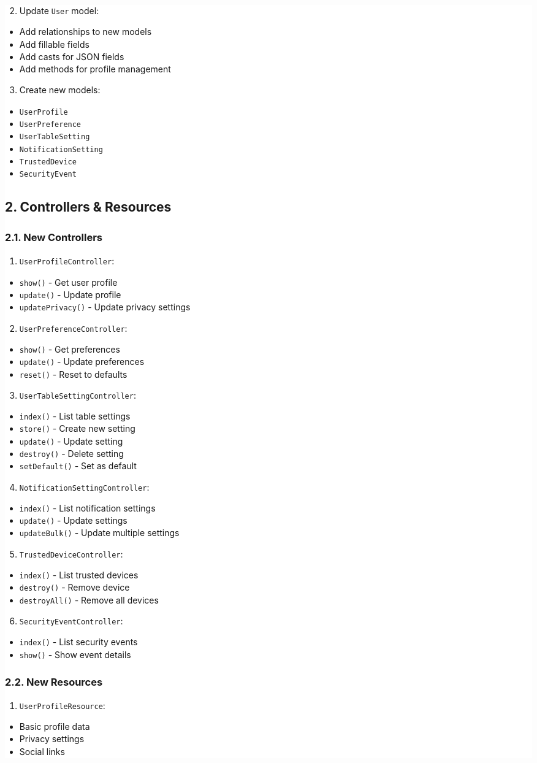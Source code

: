 2. Update `User` model:
- Add relationships to new models
- Add fillable fields
- Add casts for JSON fields
- Add methods for profile management

3. Create new models:
- `UserProfile`
- `UserPreference`
- `UserTableSetting`
- `NotificationSetting`
- `TrustedDevice`
- `SecurityEvent`

## 2. Controllers & Resources

### 2.1. New Controllers

1. `UserProfileController`:
- `show()` - Get user profile
- `update()` - Update profile
- `updatePrivacy()` - Update privacy settings

2. `UserPreferenceController`:
- `show()` - Get preferences
- `update()` - Update preferences
- `reset()` - Reset to defaults

3. `UserTableSettingController`:
- `index()` - List table settings
- `store()` - Create new setting
- `update()` - Update setting
- `destroy()` - Delete setting
- `setDefault()` - Set as default

4. `NotificationSettingController`:
- `index()` - List notification settings
- `update()` - Update settings
- `updateBulk()` - Update multiple settings

5. `TrustedDeviceController`:
- `index()` - List trusted devices
- `destroy()` - Remove device
- `destroyAll()` - Remove all devices

6. `SecurityEventController`:
- `index()` - List security events
- `show()` - Show event details

### 2.2. New Resources

1. `UserProfileResource`:
- Basic profile data
- Privacy settings
- Social links
